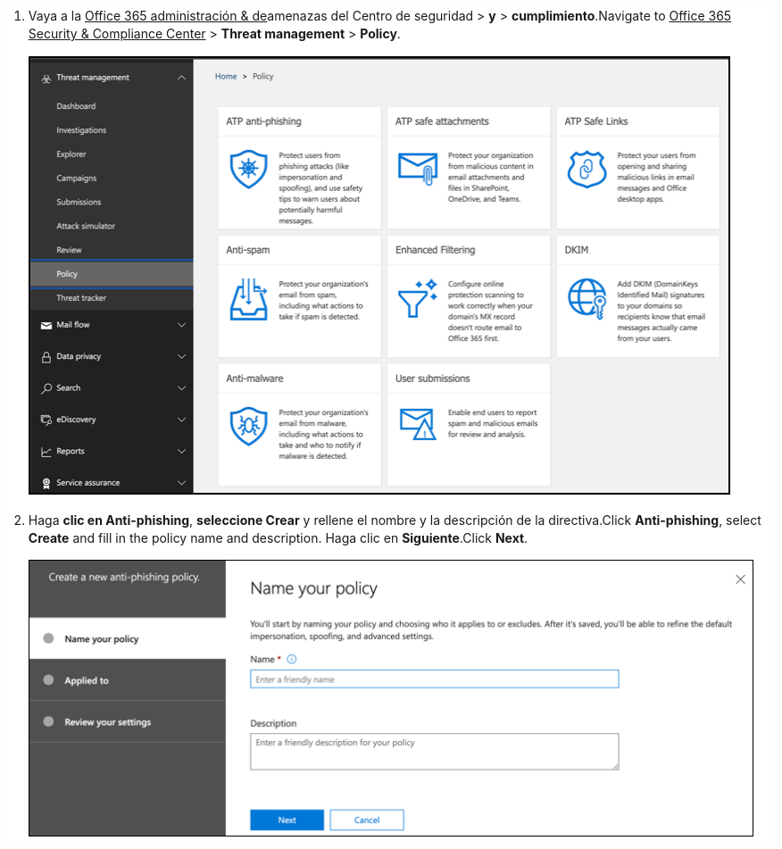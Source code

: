 1. <span data-ttu-id="4e2f4-134">Vaya a la [Office 365 administración & de](https://protection.office.com/homepage)amenazas del Centro de seguridad  >  **y**  >  **cumplimiento**.</span><span class="sxs-lookup"><span data-stu-id="4e2f4-134">Navigate to [Office 365 Security & Compliance Center](https://protection.office.com/homepage) > **Threat management** > **Policy**.</span></span>

   ![Página de of_Office de administración de amenazas del Centro de seguridad & 365](../../media/mtp-eval-32.png)
 
2. <span data-ttu-id="4e2f4-136">Haga **clic en Anti-phishing**, **seleccione Crear** y rellene el nombre y la descripción de la directiva.</span><span class="sxs-lookup"><span data-stu-id="4e2f4-136">Click **Anti-phishing**, select **Create** and fill in the policy name and description.</span></span> <span data-ttu-id="4e2f4-137">Haga clic en **Siguiente**.</span><span class="sxs-lookup"><span data-stu-id="4e2f4-137">Click **Next**.</span></span>

   ![Página de of_Office 365 Security & Compliance Center anti-phishing donde puede nombrar su directiva](../../media/mtp-eval-33.png)
